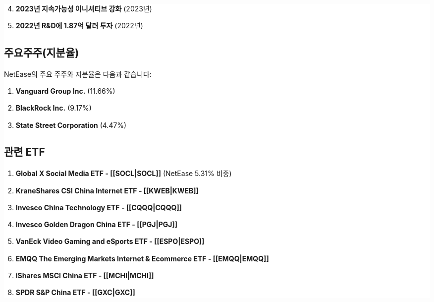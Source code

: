 4. **2023년 지속가능성 이니셔티브 강화** (2023년)
    
5. **2022년 R&D에 1.87억 달러 투자** (2022년)
    

## 주요주주(지분율)

NetEase의 주요 주주와 지분율은 다음과 같습니다:

1. **Vanguard Group Inc.** (11.66%)
    
2. **BlackRock Inc.** (9.17%)
    
3. **State Street Corporation** (4.47%)
    

## 관련 ETF

1. **Global X Social Media ETF - [[SOCL\|SOCL]]** (NetEase 5.31% 비중)
    
2. **KraneShares CSI China Internet ETF - [[KWEB\|KWEB]]**
    
3. **Invesco China Technology ETF - [[CQQQ\|CQQQ]]**
    
4. **Invesco Golden Dragon China ETF - [[PGJ\|PGJ]]**
    
5. **VanEck Video Gaming and eSports ETF - [[ESPO\|ESPO]]**
    
6. **EMQQ The Emerging Markets Internet & Ecommerce ETF - [[EMQQ\|EMQQ]]**
    
7. **iShares MSCI China ETF - [[MCHI\|MCHI]]**
    
8. **SPDR S&P China ETF - [[GXC\|GXC]]**